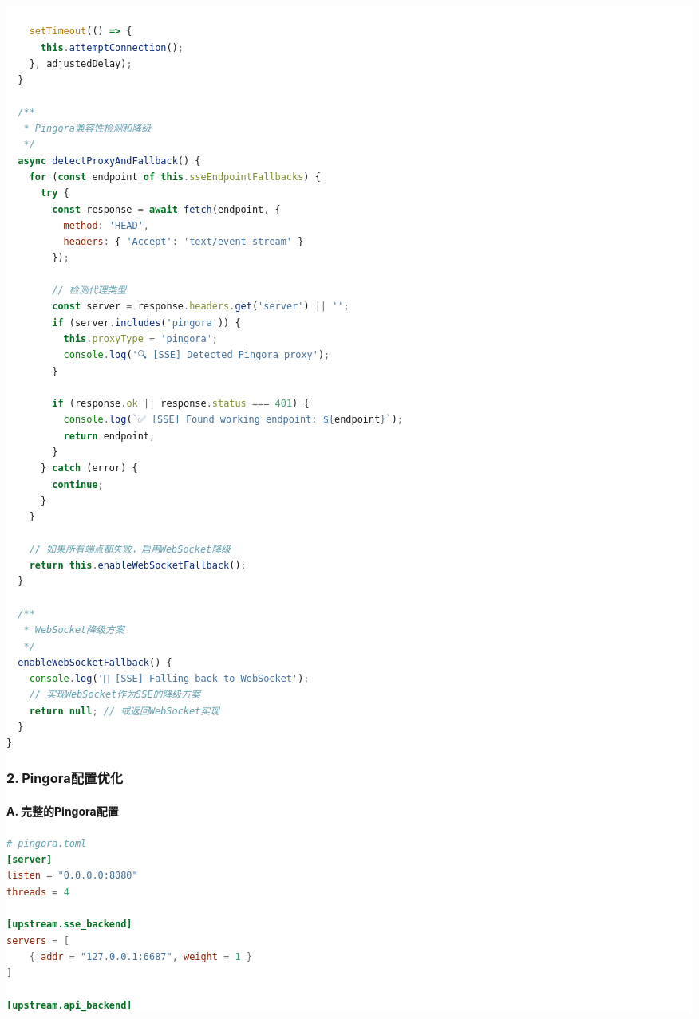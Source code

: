 ```javascript
    
    setTimeout(() => {
      this.attemptConnection();
    }, adjustedDelay);
  }
  
  /**
   * Pingora兼容性检测和降级
   */
  async detectProxyAndFallback() {
    for (const endpoint of this.sseEndpointFallbacks) {
      try {
        const response = await fetch(endpoint, {
          method: 'HEAD',
          headers: { 'Accept': 'text/event-stream' }
        });
        
        // 检测代理类型
        const server = response.headers.get('server') || '';
        if (server.includes('pingora')) {
          this.proxyType = 'pingora';
          console.log('🔍 [SSE] Detected Pingora proxy');
        }
        
        if (response.ok || response.status === 401) {
          console.log(`✅ [SSE] Found working endpoint: ${endpoint}`);
          return endpoint;
        }
      } catch (error) {
        continue;
      }
    }
    
    // 如果所有端点都失败，启用WebSocket降级
    return this.enableWebSocketFallback();
  }
  
  /**
   * WebSocket降级方案
   */
  enableWebSocketFallback() {
    console.log('🔄 [SSE] Falling back to WebSocket');
    // 实现WebSocket作为SSE的降级方案
    return null; // 或返回WebSocket实现
  }
}
```

### 2. Pingora配置优化

#### A. 完整的Pingora配置
```toml
# pingora.toml
[server]
listen = "0.0.0.0:8080"
threads = 4

[upstream.sse_backend]
servers = [
    { addr = "127.0.0.1:6687", weight = 1 }
]

[upstream.api_backend] 
```